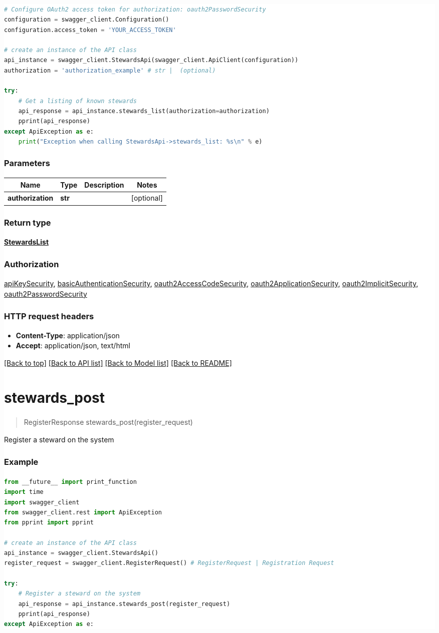 ```python
# Configure OAuth2 access token for authorization: oauth2PasswordSecurity
configuration = swagger_client.Configuration()
configuration.access_token = 'YOUR_ACCESS_TOKEN'

# create an instance of the API class
api_instance = swagger_client.StewardsApi(swagger_client.ApiClient(configuration))
authorization = 'authorization_example' # str |  (optional)

try:
    # Get a listing of known stewards
    api_response = api_instance.stewards_list(authorization=authorization)
    pprint(api_response)
except ApiException as e:
    print("Exception when calling StewardsApi->stewards_list: %s\n" % e)
```

### Parameters

Name | Type | Description  | Notes
------------- | ------------- | ------------- | -------------
 **authorization** | **str**|  | [optional] 

### Return type

[**StewardsList**](StewardsList.md)

### Authorization

[apiKeySecurity](../README.md#apiKeySecurity), [basicAuthenticationSecurity](../README.md#basicAuthenticationSecurity), [oauth2AccessCodeSecurity](../README.md#oauth2AccessCodeSecurity), [oauth2ApplicationSecurity](../README.md#oauth2ApplicationSecurity), [oauth2ImplicitSecurity](../README.md#oauth2ImplicitSecurity), [oauth2PasswordSecurity](../README.md#oauth2PasswordSecurity)

### HTTP request headers

 - **Content-Type**: application/json
 - **Accept**: application/json, text/html

[[Back to top]](#) [[Back to API list]](../README.md#documentation-for-api-endpoints) [[Back to Model list]](../README.md#documentation-for-models) [[Back to README]](../README.md)

# **stewards_post**
> RegisterResponse stewards_post(register_request)

Register a steward on the system

### Example
```python
from __future__ import print_function
import time
import swagger_client
from swagger_client.rest import ApiException
from pprint import pprint

# create an instance of the API class
api_instance = swagger_client.StewardsApi()
register_request = swagger_client.RegisterRequest() # RegisterRequest | Registration Request

try:
    # Register a steward on the system
    api_response = api_instance.stewards_post(register_request)
    pprint(api_response)
except ApiException as e:
```